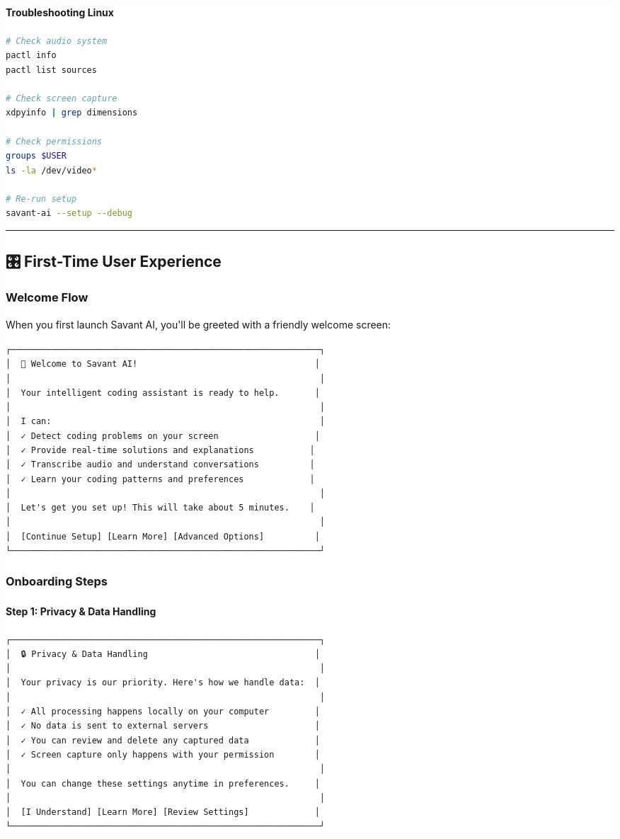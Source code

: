 #### Troubleshooting Linux
```bash
# Check audio system
pactl info
pactl list sources

# Check screen capture
xdpyinfo | grep dimensions

# Check permissions
groups $USER
ls -la /dev/video*

# Re-run setup
savant-ai --setup --debug
```

---

## 🎛️ First-Time User Experience

### Welcome Flow

When you first launch Savant AI, you'll be greeted with a friendly welcome screen:

```
┌─────────────────────────────────────────────────────────────┐
│  🤖 Welcome to Savant AI!                                   │
│                                                             │
│  Your intelligent coding assistant is ready to help.       │
│                                                             │
│  I can:                                                     │
│  ✓ Detect coding problems on your screen                   │
│  ✓ Provide real-time solutions and explanations           │
│  ✓ Transcribe audio and understand conversations          │
│  ✓ Learn your coding patterns and preferences             │
│                                                             │
│  Let's get you set up! This will take about 5 minutes.    │
│                                                             │
│  [Continue Setup] [Learn More] [Advanced Options]          │
└─────────────────────────────────────────────────────────────┘
```

### Onboarding Steps

#### Step 1: Privacy & Data Handling
```
┌─────────────────────────────────────────────────────────────┐
│  🔒 Privacy & Data Handling                                 │
│                                                             │
│  Your privacy is our priority. Here's how we handle data:  │
│                                                             │
│  ✓ All processing happens locally on your computer         │
│  ✓ No data is sent to external servers                     │
│  ✓ You can review and delete any captured data             │
│  ✓ Screen capture only happens with your permission        │
│                                                             │
│  You can change these settings anytime in preferences.     │
│                                                             │
│  [I Understand] [Learn More] [Review Settings]             │
└─────────────────────────────────────────────────────────────┘
```
